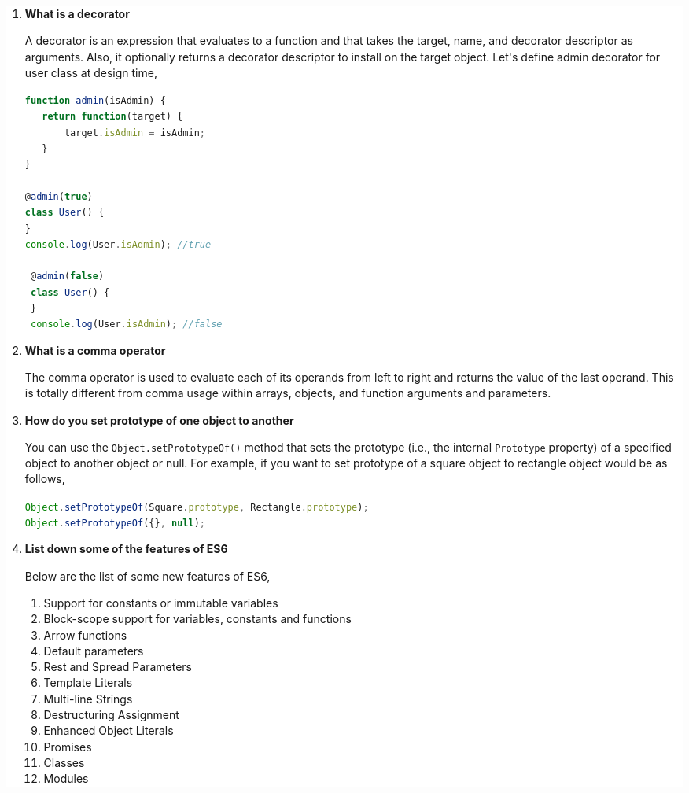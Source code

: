 1.  **What is a decorator**

    A decorator is an expression that evaluates to a function and that takes the target, name, and decorator descriptor as arguments. Also, it optionally returns a decorator descriptor to install on the target object. Let's define admin decorator for user class at design time,

    ```jsx
    function admin(isAdmin) {
       return function(target) {
           target.isAdmin = isAdmin;
       }
    }

    @admin(true)
    class User() {
    }
    console.log(User.isAdmin); //true

     @admin(false)
     class User() {
     }
     console.log(User.isAdmin); //false
    ```

1.  **What is a comma operator**

    The comma operator is used to evaluate each of its operands from left to right and returns the value of the last operand. This is totally different from comma usage within arrays, objects, and function arguments and parameters.

1.  **How do you set prototype of one object to another**

    You can use the `Object.setPrototypeOf()` method that sets the prototype (i.e., the internal `Prototype` property) of a specified object to another object or null. For example, if you want to set prototype of a square object to rectangle object would be as follows,

    ```javascript
    Object.setPrototypeOf(Square.prototype, Rectangle.prototype);
    Object.setPrototypeOf({}, null);
    ```

1.  **List down some of the features of ES6**

    Below are the list of some new features of ES6,

    1. Support for constants or immutable variables
    2. Block-scope support for variables, constants and functions
    3. Arrow functions
    4. Default parameters
    5. Rest and Spread Parameters
    6. Template Literals
    7. Multi-line Strings
    8. Destructuring Assignment
    9. Enhanced Object Literals
    10. Promises
    11. Classes
    12. Modules
